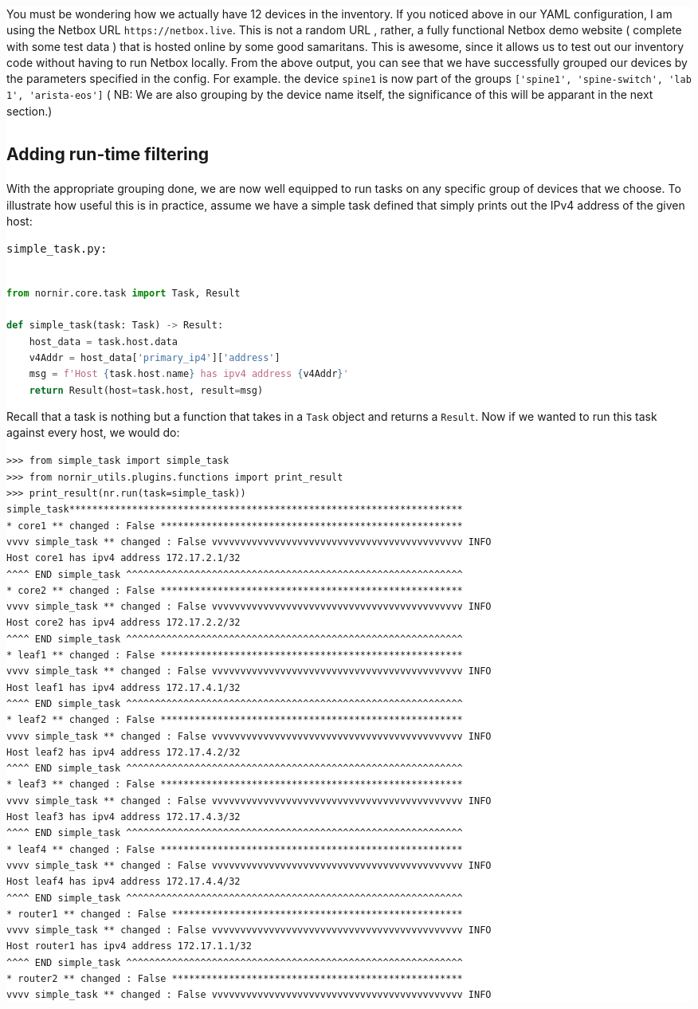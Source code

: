 You must be wondering how we actually have 12 devices in the inventory. If you noticed above in our YAML configuration, I am using the Netbox URL `https://netbox.live`. This is not a random URL , rather, a fully functional Netbox demo website ( complete with some test data ) that is hosted online by some good samaritans. This is awesome, since it allows us to test out our inventory code without having to run Netbox locally. From the above output, you can see that we have successfully grouped our devices by the parameters specified in the config. For example. the device `spine1` is now part of the groups `['spine1', 'spine-switch', 'lab1', 'arista-eos']` ( NB: We are also grouping by the device name itself, the significance of this will be apparant in the next section.)


## Adding run-time filtering

With the appropriate grouping done, we are now well equipped to run tasks on any specific group of devices that we choose. To illustrate how useful this is in practice, assume we have a simple task defined that simply prints out the IPv4 address of the given host: 

<span style="font-family:monospace">simple_task.py:</span>
```python

from nornir.core.task import Task, Result

def simple_task(task: Task) -> Result:
    host_data = task.host.data
    v4Addr = host_data['primary_ip4']['address']
    msg = f'Host {task.host.name} has ipv4 address {v4Addr}'
    return Result(host=task.host, result=msg)
```

Recall that a task is nothing but a function that takes in a `Task` object and returns a `Result`. Now if we wanted to run this task against every host, we would do:

```
>>> from simple_task import simple_task
>>> from nornir_utils.plugins.functions import print_result
>>> print_result(nr.run(task=simple_task))
simple_task*********************************************************************
* core1 ** changed : False *****************************************************
vvvv simple_task ** changed : False vvvvvvvvvvvvvvvvvvvvvvvvvvvvvvvvvvvvvvvvvvvv INFO
Host core1 has ipv4 address 172.17.2.1/32
^^^^ END simple_task ^^^^^^^^^^^^^^^^^^^^^^^^^^^^^^^^^^^^^^^^^^^^^^^^^^^^^^^^^^^
* core2 ** changed : False *****************************************************
vvvv simple_task ** changed : False vvvvvvvvvvvvvvvvvvvvvvvvvvvvvvvvvvvvvvvvvvvv INFO
Host core2 has ipv4 address 172.17.2.2/32
^^^^ END simple_task ^^^^^^^^^^^^^^^^^^^^^^^^^^^^^^^^^^^^^^^^^^^^^^^^^^^^^^^^^^^
* leaf1 ** changed : False *****************************************************
vvvv simple_task ** changed : False vvvvvvvvvvvvvvvvvvvvvvvvvvvvvvvvvvvvvvvvvvvv INFO
Host leaf1 has ipv4 address 172.17.4.1/32
^^^^ END simple_task ^^^^^^^^^^^^^^^^^^^^^^^^^^^^^^^^^^^^^^^^^^^^^^^^^^^^^^^^^^^
* leaf2 ** changed : False *****************************************************
vvvv simple_task ** changed : False vvvvvvvvvvvvvvvvvvvvvvvvvvvvvvvvvvvvvvvvvvvv INFO
Host leaf2 has ipv4 address 172.17.4.2/32
^^^^ END simple_task ^^^^^^^^^^^^^^^^^^^^^^^^^^^^^^^^^^^^^^^^^^^^^^^^^^^^^^^^^^^
* leaf3 ** changed : False *****************************************************
vvvv simple_task ** changed : False vvvvvvvvvvvvvvvvvvvvvvvvvvvvvvvvvvvvvvvvvvvv INFO
Host leaf3 has ipv4 address 172.17.4.3/32
^^^^ END simple_task ^^^^^^^^^^^^^^^^^^^^^^^^^^^^^^^^^^^^^^^^^^^^^^^^^^^^^^^^^^^
* leaf4 ** changed : False *****************************************************
vvvv simple_task ** changed : False vvvvvvvvvvvvvvvvvvvvvvvvvvvvvvvvvvvvvvvvvvvv INFO
Host leaf4 has ipv4 address 172.17.4.4/32
^^^^ END simple_task ^^^^^^^^^^^^^^^^^^^^^^^^^^^^^^^^^^^^^^^^^^^^^^^^^^^^^^^^^^^
* router1 ** changed : False ***************************************************
vvvv simple_task ** changed : False vvvvvvvvvvvvvvvvvvvvvvvvvvvvvvvvvvvvvvvvvvvv INFO
Host router1 has ipv4 address 172.17.1.1/32
^^^^ END simple_task ^^^^^^^^^^^^^^^^^^^^^^^^^^^^^^^^^^^^^^^^^^^^^^^^^^^^^^^^^^^
* router2 ** changed : False ***************************************************
vvvv simple_task ** changed : False vvvvvvvvvvvvvvvvvvvvvvvvvvvvvvvvvvvvvvvvvvvv INFO
```